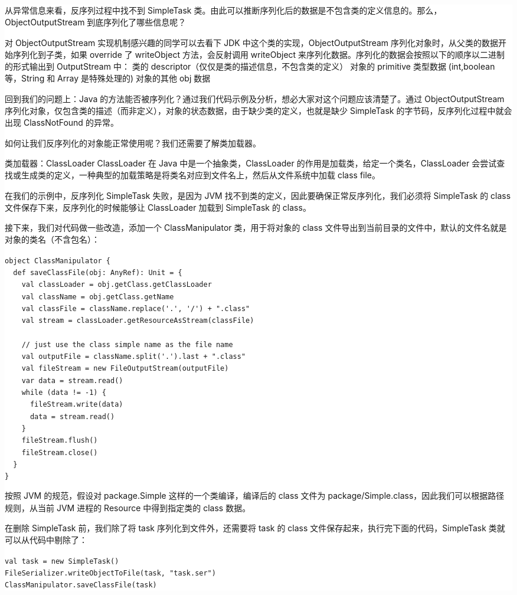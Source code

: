 
从异常信息来看，反序列过程中找不到 SimpleTask 类。由此可以推断序列化后的数据是不包含类的定义信息的。那么，ObjectOutputStream 到底序列化了哪些信息呢？

对 ObjectOutputStream 实现机制感兴趣的同学可以去看下 JDK 中这个类的实现，ObjectOutputStream 序列化对象时，从父类的数据开始序列化到子类，如果 override 了 writeObject 方法，会反射调用 writeObject 来序列化数据。序列化的数据会按照以下的顺序以二进制的形式输出到 OutputStream 中：
类的 descriptor（仅仅是类的描述信息，不包含类的定义）
对象的 primitive 类型数据 (int,boolean 等，String 和 Array 是特殊处理的)
对象的其他 obj 数据

回到我们的问题上：Java 的方法能否被序列化？通过我们代码示例及分析，想必大家对这个问题应该清楚了。通过 ObjectOutputStream 序列化对象，仅包含类的描述（而非定义），对象的状态数据，由于缺少类的定义，也就是缺少 SimpleTask 的字节码，反序列化过程中就会出现 ClassNotFound 的异常。

如何让我们反序列化的对象能正常使用呢？我们还需要了解类加载器。

类加载器：ClassLoader
ClassLoader 在 Java 中是一个抽象类，ClassLoader 的作用是加载类，给定一个类名，ClassLoader 会尝试查找或生成类的定义，一种典型的加载策略是将类名对应到文件名上，然后从文件系统中加载 class file。

在我们的示例中，反序列化 SimpleTask 失败，是因为 JVM 找不到类的定义，因此要确保正常反序列化，我们必须将 SimpleTask 的 class 文件保存下来，反序列化的时候能够让 ClassLoader 加载到 SimpleTask 的 class。

接下来，我们对代码做一些改造，添加一个 ClassManipulator 类，用于将对象的 class 文件导出到当前目录的文件中，默认的文件名就是对象的类名（不含包名）：

```
object ClassManipulator {
  def saveClassFile(obj: AnyRef): Unit = {
    val classLoader = obj.getClass.getClassLoader
    val className = obj.getClass.getName
    val classFile = className.replace('.', '/') + ".class"
    val stream = classLoader.getResourceAsStream(classFile)

    // just use the class simple name as the file name
    val outputFile = className.split('.').last + ".class"
    val fileStream = new FileOutputStream(outputFile)
    var data = stream.read()
    while (data != -1) {
      fileStream.write(data)
      data = stream.read()
    }
    fileStream.flush()
    fileStream.close()
  }
}

```

按照 JVM 的规范，假设对 package.Simple 这样的一个类编译，编译后的 class 文件为 package/Simple.class，因此我们可以根据路径规则，从当前 JVM 进程的 Resource 中得到指定类的 class 数据。

在删除 SimpleTask 前，我们除了将 task 序列化到文件外，还需要将 task 的 class 文件保存起来，执行完下面的代码，SimpleTask 类就可以从代码中剔除了：

```
val task = new SimpleTask()
FileSerializer.writeObjectToFile(task, "task.ser")
ClassManipulator.saveClassFile(task)

```
